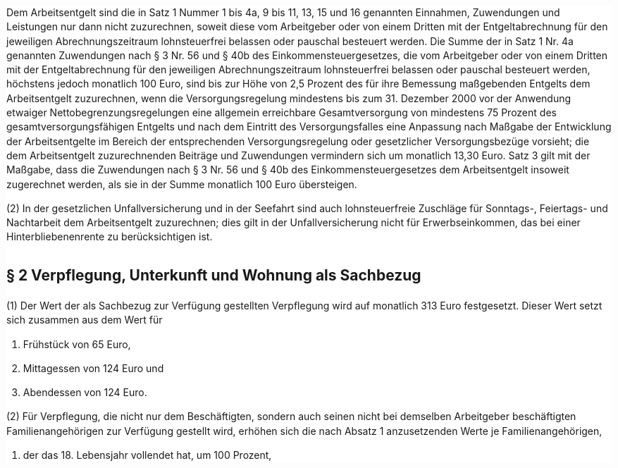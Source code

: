 

Dem Arbeitsentgelt sind die in Satz 1 Nummer 1 bis 4a, 9 bis 11, 13,
15 und 16 genannten Einnahmen, Zuwendungen und Leistungen nur dann
nicht zuzurechnen, soweit diese vom Arbeitgeber oder von einem Dritten
mit der Entgeltabrechnung für den jeweiligen Abrechnungszeitraum
lohnsteuerfrei belassen oder pauschal besteuert werden. Die Summe der
in Satz 1 Nr. 4a genannten Zuwendungen nach § 3 Nr. 56 und § 40b des
Einkommensteuergesetzes, die vom Arbeitgeber oder von einem Dritten
mit der Entgeltabrechnung für den jeweiligen Abrechnungszeitraum
lohnsteuerfrei belassen oder pauschal besteuert werden, höchstens
jedoch monatlich 100 Euro, sind bis zur Höhe von 2,5 Prozent des für
ihre Bemessung maßgebenden Entgelts dem Arbeitsentgelt zuzurechnen,
wenn die Versorgungsregelung mindestens bis zum 31. Dezember 2000 vor
der Anwendung etwaiger Nettobegrenzungsregelungen eine allgemein
erreichbare Gesamtversorgung von mindestens 75 Prozent des
gesamtversorgungsfähigen Entgelts und nach dem Eintritt des
Versorgungsfalles eine Anpassung nach Maßgabe der Entwicklung der
Arbeitsentgelte im Bereich der entsprechenden Versorgungsregelung oder
gesetzlicher Versorgungsbezüge vorsieht; die dem Arbeitsentgelt
zuzurechnenden Beiträge und Zuwendungen vermindern sich um monatlich
13,30 Euro. Satz 3 gilt mit der Maßgabe, dass die Zuwendungen nach § 3
Nr. 56 und § 40b des Einkommensteuergesetzes dem Arbeitsentgelt
insoweit zugerechnet werden, als sie in der Summe monatlich 100 Euro
übersteigen.

(2) In der gesetzlichen Unfallversicherung und in der Seefahrt sind
auch lohnsteuerfreie Zuschläge für Sonntags-, Feiertags- und
Nachtarbeit dem Arbeitsentgelt zuzurechnen; dies gilt in der
Unfallversicherung nicht für Erwerbseinkommen, das bei einer
Hinterbliebenenrente zu berücksichtigen ist.


## § 2 Verpflegung, Unterkunft und Wohnung als Sachbezug

(1) Der Wert der als Sachbezug zur Verfügung gestellten Verpflegung
wird auf monatlich 313 Euro festgesetzt. Dieser Wert setzt sich
zusammen aus dem Wert für

1.  Frühstück von 65 Euro,


2.  Mittagessen von 124 Euro und


3.  Abendessen von 124 Euro.




(2) Für Verpflegung, die nicht nur dem Beschäftigten, sondern auch
seinen nicht bei demselben Arbeitgeber beschäftigten
Familienangehörigen zur Verfügung gestellt wird, erhöhen sich die nach
Absatz 1 anzusetzenden Werte je Familienangehörigen,

1.  der das 18. Lebensjahr vollendet hat, um 100 Prozent,

